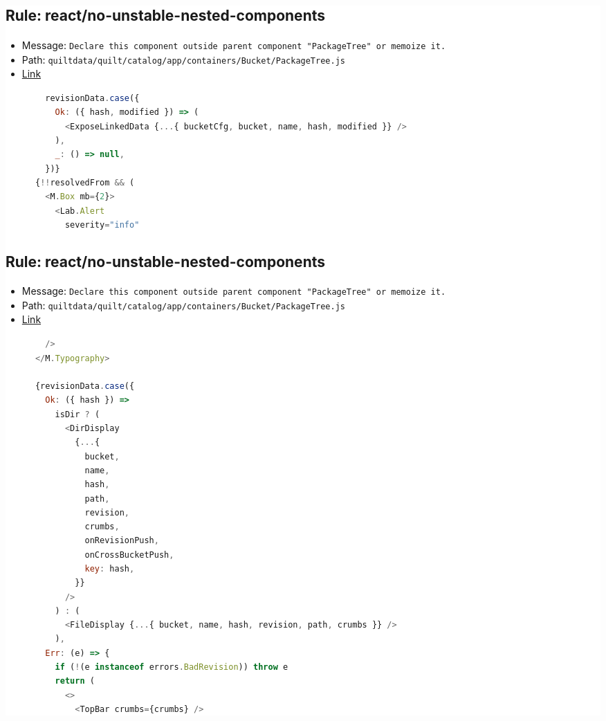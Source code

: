 ## Rule: react/no-unstable-nested-components
- Message: `Declare this component outside parent component "PackageTree" or memoize it.`
- Path: `quiltdata/quilt/catalog/app/containers/Bucket/PackageTree.js`
- [Link](https://github.com/quiltdata/quilt/blob/HEAD/catalog/app/containers/Bucket/PackageTree.js#L646-L646)
```js
        revisionData.case({
          Ok: ({ hash, modified }) => (
            <ExposeLinkedData {...{ bucketCfg, bucket, name, hash, modified }} />
          ),
          _: () => null,
        })}
      {!!resolvedFrom && (
        <M.Box mb={2}>
          <Lab.Alert
            severity="info"
```

## Rule: react/no-unstable-nested-components
- Message: `Declare this component outside parent component "PackageTree" or memoize it.`
- Path: `quiltdata/quilt/catalog/app/containers/Bucket/PackageTree.js`
- [Link](https://github.com/quiltdata/quilt/blob/HEAD/catalog/app/containers/Bucket/PackageTree.js#L689-L706)
```js
        />
      </M.Typography>

      {revisionData.case({
        Ok: ({ hash }) =>
          isDir ? (
            <DirDisplay
              {...{
                bucket,
                name,
                hash,
                path,
                revision,
                crumbs,
                onRevisionPush,
                onCrossBucketPush,
                key: hash,
              }}
            />
          ) : (
            <FileDisplay {...{ bucket, name, hash, revision, path, crumbs }} />
          ),
        Err: (e) => {
          if (!(e instanceof errors.BadRevision)) throw e
          return (
            <>
              <TopBar crumbs={crumbs} />
```
